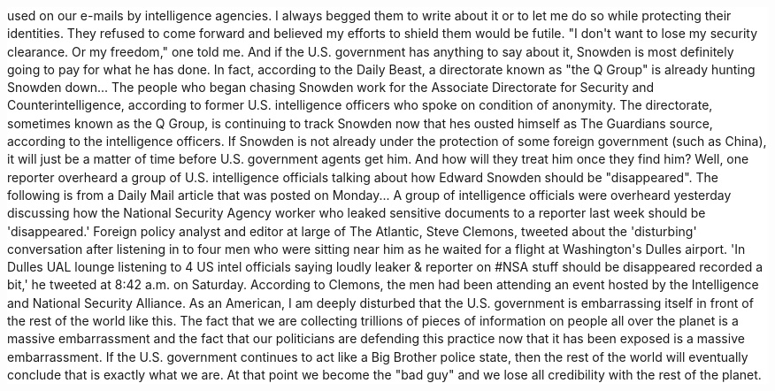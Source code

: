 used on our e-mails by intelligence agencies.
I always begged them to write about it or to
let me do so while protecting their identities.
They refused to come forward and believed my
efforts to shield them would be futile. "I don't want to lose my
security clearance. Or my freedom," one told me.
And if the U.S. government has anything to say
about it, Snowden is most definitely going to pay for what he has done.
In fact, according to the
Daily Beast, a directorate known as "the Q Group" is already hunting
Snowden down...
The people who began chasing Snowden work
for the Associate Directorate for Security and Counterintelligence,
according to former U.S. intelligence officers who spoke on condition of
anonymity.
The directorate, sometimes known as the Q
Group, is continuing to track Snowden now that hes ousted himself as
The Guardians source, according to the intelligence officers.
If Snowden is not already under the protection
of some foreign government (such as China), it will just be a matter of time
before U.S. government agents get him.
And how will they treat him once they find him?
Well, one reporter overheard a group of U.S. intelligence officials talking
about how Edward Snowden should be "disappeared".
The following is from a Daily
Mail article that was posted on Monday...
A group of intelligence officials were
overheard yesterday discussing how the National Security Agency worker
who leaked sensitive documents to a reporter last week should be
'disappeared.'
Foreign policy analyst and editor at large
of The Atlantic, Steve Clemons, tweeted about the 'disturbing'
conversation after listening in to four men who were sitting near him as
he waited for a flight at Washington's Dulles airport.
'In Dulles UAL lounge listening to 4 US
intel officials saying loudly leaker & reporter on #NSA stuff should
be disappeared recorded a bit,' he tweeted at 8:42 a.m. on Saturday.
According to Clemons, the men had been
attending an event hosted by the Intelligence and National Security
Alliance.
As an American, I am deeply disturbed that the
U.S. government is embarrassing itself in front of the rest of the world
like this.
The fact that we are collecting
trillions of pieces of information on people all over the planet is a
massive embarrassment and the fact that our politicians are defending this
practice now that it has been exposed is a massive embarrassment.
If the U.S. government continues to act like
a
Big Brother police state, then the rest of the world will
eventually conclude that is exactly what we are.
At that point we become the "bad guy" and we
lose all credibility with the rest of the planet.
